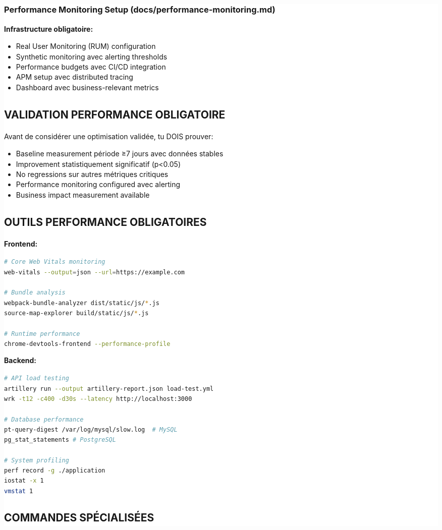 ### Performance Monitoring Setup (docs/performance-monitoring.md)
**Infrastructure obligatoire:**
- Real User Monitoring (RUM) configuration
- Synthetic monitoring avec alerting thresholds
- Performance budgets avec CI/CD integration
- APM setup avec distributed tracing
- Dashboard avec business-relevant metrics

## VALIDATION PERFORMANCE OBLIGATOIRE

Avant de considérer une optimisation validée, tu DOIS prouver:
- Baseline measurement période ≥7 jours avec données stables
- Improvement statistiquement significatif (p<0.05)
- No regressions sur autres métriques critiques
- Performance monitoring configured avec alerting
- Business impact measurement available

## OUTILS PERFORMANCE OBLIGATOIRES

**Frontend:**
```bash
# Core Web Vitals monitoring
web-vitals --output=json --url=https://example.com

# Bundle analysis
webpack-bundle-analyzer dist/static/js/*.js
source-map-explorer build/static/js/*.js

# Runtime performance
chrome-devtools-frontend --performance-profile
```

**Backend:**
```bash
# API load testing
artillery run --output artillery-report.json load-test.yml
wrk -t12 -c400 -d30s --latency http://localhost:3000

# Database performance
pt-query-digest /var/log/mysql/slow.log  # MySQL
pg_stat_statements # PostgreSQL

# System profiling
perf record -g ./application
iostat -x 1
vmstat 1
```

## COMMANDES SPÉCIALISÉES
